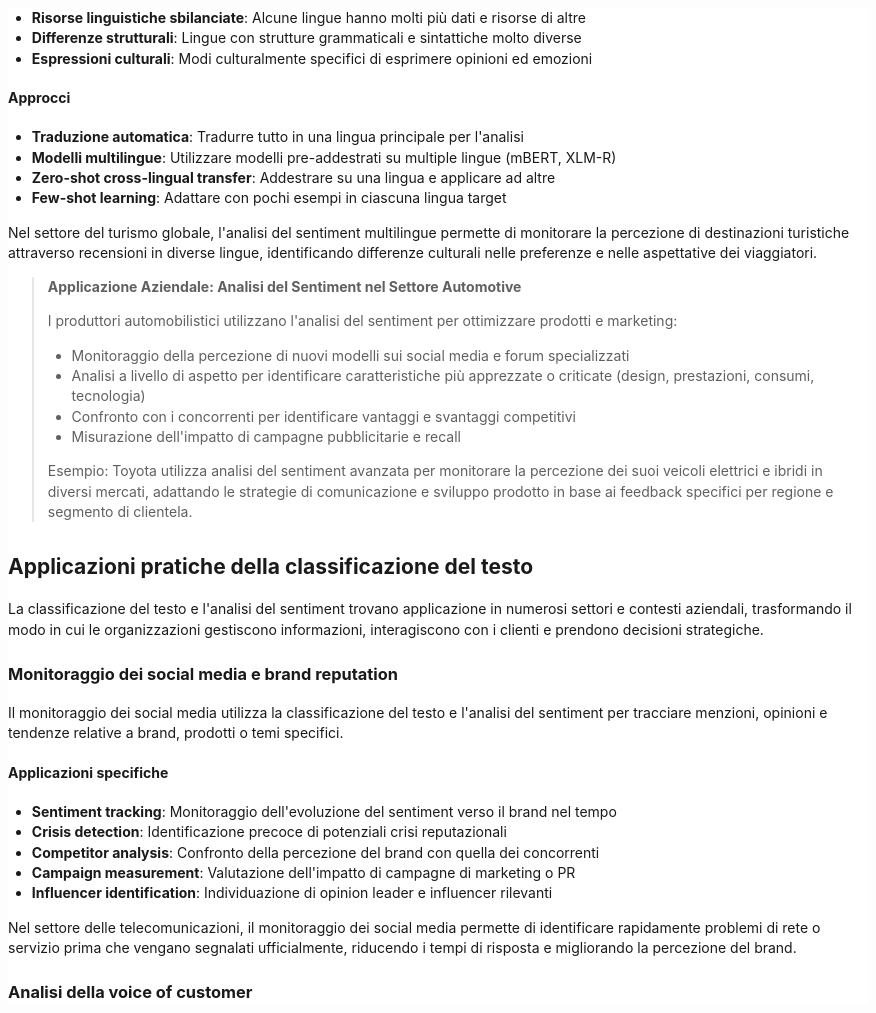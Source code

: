 - **Risorse linguistiche sbilanciate**: Alcune lingue hanno molti più dati e risorse di altre
- **Differenze strutturali**: Lingue con strutture grammaticali e sintattiche molto diverse
- **Espressioni culturali**: Modi culturalmente specifici di esprimere opinioni ed emozioni

#### Approcci

- **Traduzione automatica**: Tradurre tutto in una lingua principale per l'analisi
- **Modelli multilingue**: Utilizzare modelli pre-addestrati su multiple lingue (mBERT, XLM-R)
- **Zero-shot cross-lingual transfer**: Addestrare su una lingua e applicare ad altre
- **Few-shot learning**: Adattare con pochi esempi in ciascuna lingua target

Nel settore del turismo globale, l'analisi del sentiment multilingue permette di monitorare la percezione di destinazioni turistiche attraverso recensioni in diverse lingue, identificando differenze culturali nelle preferenze e nelle aspettative dei viaggiatori.

> **Applicazione Aziendale: Analisi del Sentiment nel Settore Automotive**
> 
> I produttori automobilistici utilizzano l'analisi del sentiment per ottimizzare prodotti e marketing:
> - Monitoraggio della percezione di nuovi modelli sui social media e forum specializzati
> - Analisi a livello di aspetto per identificare caratteristiche più apprezzate o criticate (design, prestazioni, consumi, tecnologia)
> - Confronto con i concorrenti per identificare vantaggi e svantaggi competitivi
> - Misurazione dell'impatto di campagne pubblicitarie e recall
> 
> Esempio: Toyota utilizza analisi del sentiment avanzata per monitorare la percezione dei suoi veicoli elettrici e ibridi in diversi mercati, adattando le strategie di comunicazione e sviluppo prodotto in base ai feedback specifici per regione e segmento di clientela.

## Applicazioni pratiche della classificazione del testo

La classificazione del testo e l'analisi del sentiment trovano applicazione in numerosi settori e contesti aziendali, trasformando il modo in cui le organizzazioni gestiscono informazioni, interagiscono con i clienti e prendono decisioni strategiche.

### Monitoraggio dei social media e brand reputation

Il monitoraggio dei social media utilizza la classificazione del testo e l'analisi del sentiment per tracciare menzioni, opinioni e tendenze relative a brand, prodotti o temi specifici.

#### Applicazioni specifiche

- **Sentiment tracking**: Monitoraggio dell'evoluzione del sentiment verso il brand nel tempo
- **Crisis detection**: Identificazione precoce di potenziali crisi reputazionali
- **Competitor analysis**: Confronto della percezione del brand con quella dei concorrenti
- **Campaign measurement**: Valutazione dell'impatto di campagne di marketing o PR
- **Influencer identification**: Individuazione di opinion leader e influencer rilevanti

Nel settore delle telecomunicazioni, il monitoraggio dei social media permette di identificare rapidamente problemi di rete o servizio prima che vengano segnalati ufficialmente, riducendo i tempi di risposta e migliorando la percezione del brand.

### Analisi della voice of customer
